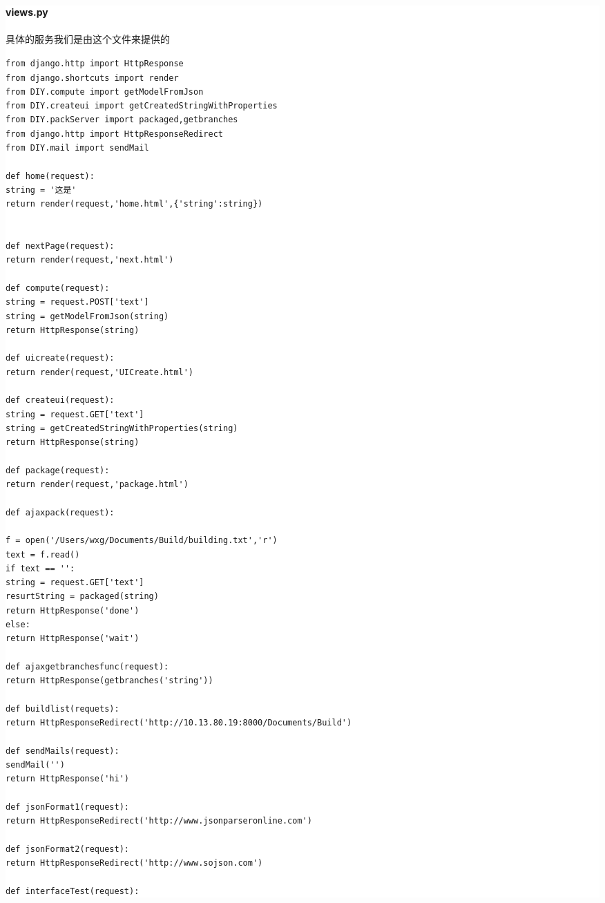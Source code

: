 #### views.py
具体的服务我们是由这个文件来提供的
```
from django.http import HttpResponse
from django.shortcuts import render
from DIY.compute import getModelFromJson
from DIY.createui import getCreatedStringWithProperties
from DIY.packServer import packaged,getbranches
from django.http import HttpResponseRedirect
from DIY.mail import sendMail

def home(request):
string = '这是'
return render(request,'home.html',{'string':string})


def nextPage(request):
return render(request,'next.html')

def compute(request):
string = request.POST['text']
string = getModelFromJson(string)
return HttpResponse(string)

def uicreate(request):
return render(request,'UICreate.html')

def createui(request):
string = request.GET['text']
string = getCreatedStringWithProperties(string)
return HttpResponse(string)

def package(request):
return render(request,'package.html')

def ajaxpack(request):

f = open('/Users/wxg/Documents/Build/building.txt','r')
text = f.read()
if text == '':
string = request.GET['text']
resurtString = packaged(string)
return HttpResponse('done')
else:
return HttpResponse('wait')   

def ajaxgetbranchesfunc(request):
return HttpResponse(getbranches('string'))

def buildlist(requets):
return HttpResponseRedirect('http://10.13.80.19:8000/Documents/Build')

def sendMails(request):
sendMail('')
return HttpResponse('hi')  

def jsonFormat1(request):
return HttpResponseRedirect('http://www.jsonparseronline.com')

def jsonFormat2(request):
return HttpResponseRedirect('http://www.sojson.com')    

def interfaceTest(request):
```